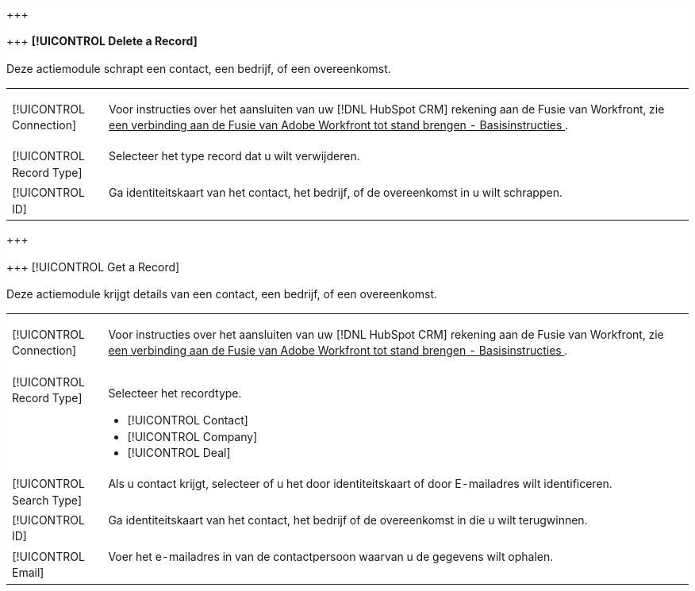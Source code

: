 +++

+++ **[!UICONTROL Delete a Record]**

Deze actiemodule schrapt een contact, een bedrijf, of een overeenkomst.

<table style="table-layout:auto"> 
 <col> 
 <col> 
 <tbody> 
  <tr> 
   <td role="rowheader"> <p>[!UICONTROL Connection]</p> </td> 
   <td> <p>Voor instructies over het aansluiten van uw [!DNL HubSpot CRM] rekening aan de Fusie van Workfront, zie <a href="/help/workfront-fusion/create-scenarios/connect-to-apps/connect-to-fusion-general.md" class="MCXref xref" data-mc-variable-override=""> een verbinding aan de Fusie van Adobe Workfront tot stand brengen - Basisinstructies </a>.</p> </td> 
  </tr> 
  <tr> 
   <td role="rowheader">[!UICONTROL Record Type]</td> 
   <td>Selecteer het type record dat u wilt verwijderen.</td> 
  </tr> 
  <tr> 
   <td role="rowheader">[!UICONTROL ID]</td> 
   <td>Ga identiteitskaart van het contact, het bedrijf, of de overeenkomst in u wilt schrappen. </td> 
  </tr> 
 </tbody> 
</table>

+++

+++ [!UICONTROL Get a Record]

Deze actiemodule krijgt details van een contact, een bedrijf, of een overeenkomst.

<table style="table-layout:auto"> 
 <col> 
 <col> 
 <tbody> 
  <tr> 
   <td role="rowheader"> <p>[!UICONTROL Connection]</p> </td> 
   <td> <p>Voor instructies over het aansluiten van uw [!DNL HubSpot CRM] rekening aan de Fusie van Workfront, zie <a href="/help/workfront-fusion/create-scenarios/connect-to-apps/connect-to-fusion-general.md" class="MCXref xref" data-mc-variable-override=""> een verbinding aan de Fusie van Adobe Workfront tot stand brengen - Basisinstructies </a>.</p> </td> 
  </tr> 
  <tr> 
   <td role="rowheader">[!UICONTROL Record Type]</td> 
   <td> <p>Selecteer het recordtype.</p> 
    <ul> 
     <li>[!UICONTROL Contact]</li> 
     <li>[!UICONTROL Company] </li> 
     <li>[!UICONTROL Deal]</li> 
    </ul> </td> 
  </tr> 
  <tr> 
   <td role="rowheader">[!UICONTROL Search Type]</td> 
   <td>Als u contact krijgt, selecteer of u het door identiteitskaart of door E-mailadres wilt identificeren.</td> 
  </tr> 
  <tr> 
   <td role="rowheader">[!UICONTROL ID]</td> 
   <td>Ga identiteitskaart van het contact, het bedrijf of de overeenkomst in die u wilt terugwinnen. </td> 
  </tr> 
  <tr> 
   <td role="rowheader">[!UICONTROL Email]</td> 
   <td>Voer het e-mailadres in van de contactpersoon waarvan u de gegevens wilt ophalen. </td> 